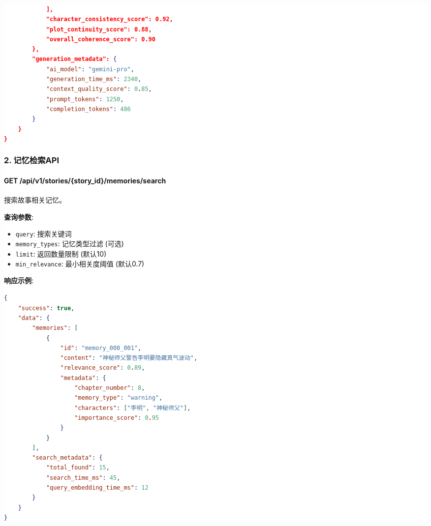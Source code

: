 ```json
            ],
            "character_consistency_score": 0.92,
            "plot_continuity_score": 0.88,
            "overall_coherence_score": 0.90
        },
        "generation_metadata": {
            "ai_model": "gemini-pro",
            "generation_time_ms": 2340,
            "context_quality_score": 0.85,
            "prompt_tokens": 1250,
            "completion_tokens": 486
        }
    }
}
```

### 2. 记忆检索API

#### GET /api/v1/stories/{story_id}/memories/search
搜索故事相关记忆。

**查询参数**:
- `query`: 搜索关键词
- `memory_types`: 记忆类型过滤 (可选)
- `limit`: 返回数量限制 (默认10)
- `min_relevance`: 最小相关度阈值 (默认0.7)

**响应示例**:
```json
{
    "success": true,
    "data": {
        "memories": [
            {
                "id": "memory_008_001",
                "content": "神秘师父警告李明要隐藏真气波动",
                "relevance_score": 0.89,
                "metadata": {
                    "chapter_number": 8,
                    "memory_type": "warning",
                    "characters": ["李明", "神秘师父"],
                    "importance_score": 0.95
                }
            }
        ],
        "search_metadata": {
            "total_found": 15,
            "search_time_ms": 45,
            "query_embedding_time_ms": 12
        }
    }
}
```
